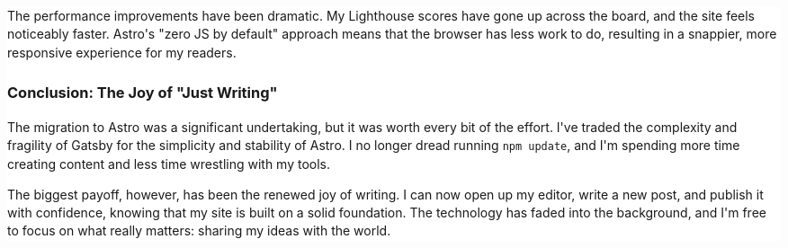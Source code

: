 The performance improvements have been dramatic. My Lighthouse scores have gone up across the board, and the site feels noticeably faster. Astro's "zero JS by default" approach means that the browser has less work to do, resulting in a snappier, more responsive experience for my readers.

### Conclusion: The Joy of "Just Writing"

The migration to Astro was a significant undertaking, but it was worth every bit of the effort. I've traded the complexity and fragility of Gatsby for the simplicity and stability of Astro. I no longer dread running `npm update`, and I'm spending more time creating content and less time wrestling with my tools.

The biggest payoff, however, has been the renewed joy of writing. I can now open up my editor, write a new post, and publish it with confidence, knowing that my site is built on a solid foundation. The technology has faded into the background, and I'm free to focus on what really matters: sharing my ideas with the world.

